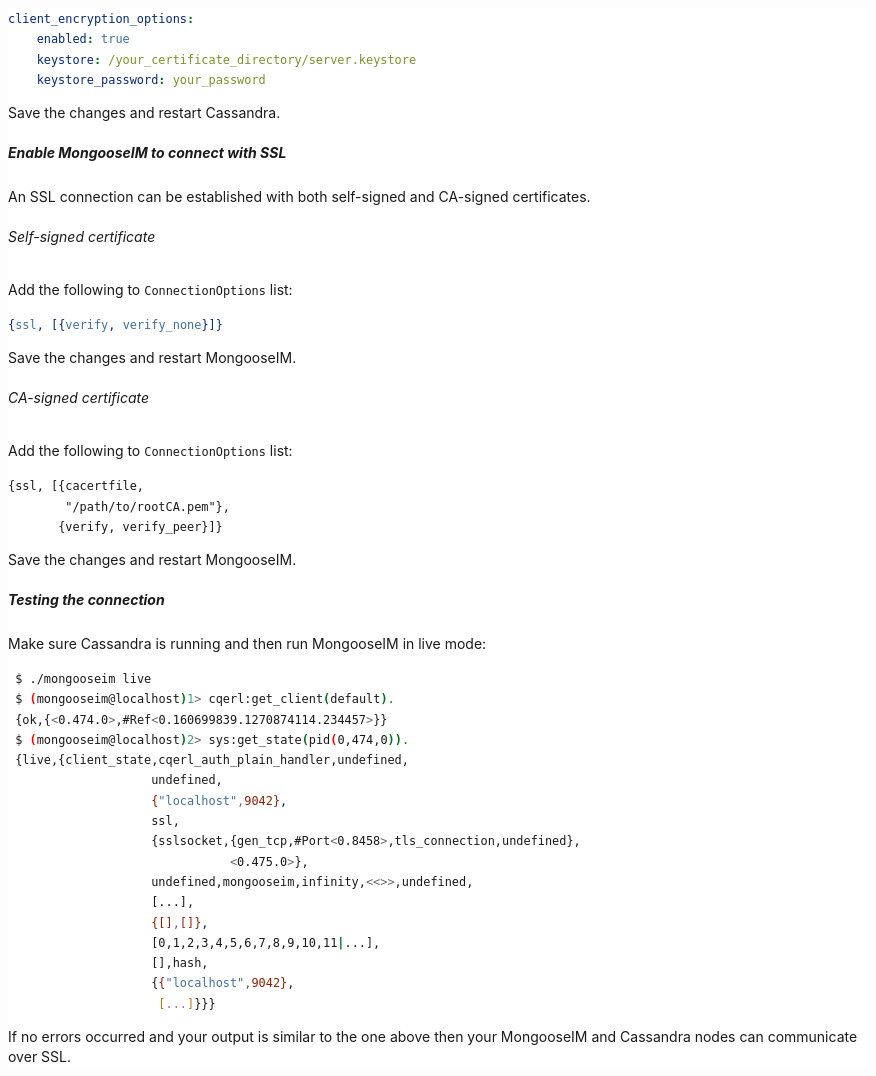 ```yaml
client_encryption_options:
    enabled: true
    keystore: /your_certificate_directory/server.keystore
    keystore_password: your_password
```

Save the changes and restart Cassandra.

##### Enable MongooseIM to connect with SSL
An SSL connection can be established with both self-signed and CA-signed certificates.

###### Self-signed certificate

Add the following to `ConnectionOptions` list:

```erlang
{ssl, [{verify, verify_none}]}
```

Save the changes and restart MongooseIM.

###### CA-signed certificate

Add the following to `ConnectionOptions` list:
```
{ssl, [{cacertfile,
        "/path/to/rootCA.pem"},
       {verify, verify_peer}]}
```
Save the changes and restart MongooseIM.

##### Testing the connection

Make sure Cassandra is running and then run MongooseIM in live mode:

```bash
 $ ./mongooseim live
 $ (mongooseim@localhost)1> cqerl:get_client(default).
 {ok,{<0.474.0>,#Ref<0.160699839.1270874114.234457>}}
 $ (mongooseim@localhost)2> sys:get_state(pid(0,474,0)).
 {live,{client_state,cqerl_auth_plain_handler,undefined,
                    undefined,
                    {"localhost",9042},
                    ssl,
                    {sslsocket,{gen_tcp,#Port<0.8458>,tls_connection,undefined},
                               <0.475.0>},
                    undefined,mongooseim,infinity,<<>>,undefined,
                    [...],
                    {[],[]},
                    [0,1,2,3,4,5,6,7,8,9,10,11|...],
                    [],hash,
                    {{"localhost",9042},
                     [...]}}}
```

If no errors occurred and your output is similar to the one above then your MongooseIM and Cassandra nodes can communicate over SSL.


[fusco]: https://github.com/esl/fusco
[gun]: https://ninenines.eu/docs/en/gun/2.0/manual/